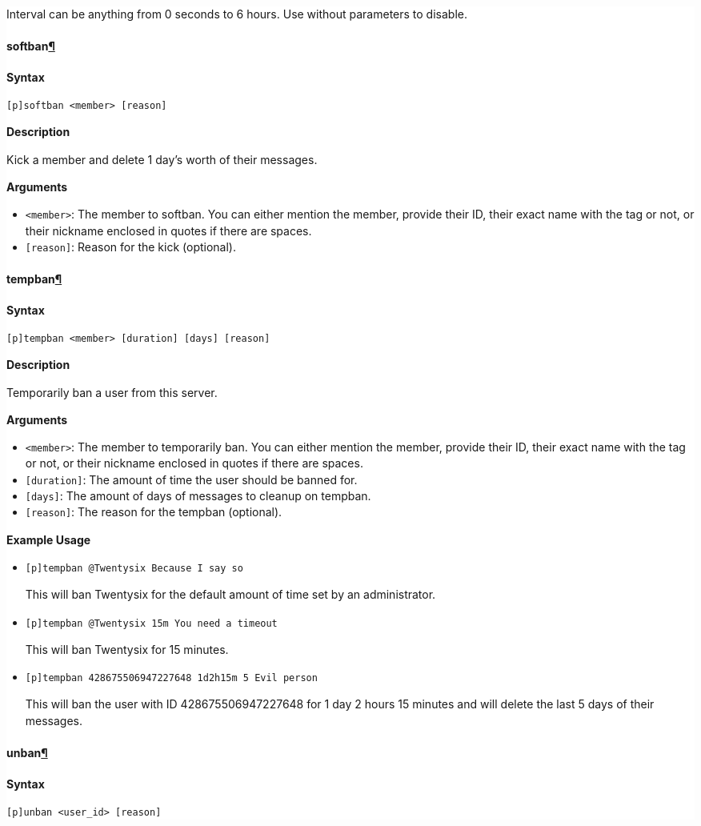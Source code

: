 Interval can be anything from 0 seconds to 6 hours. Use without parameters to disable.

#### softban[¶](broken-reference)

**Syntax**

```
[p]softban <member> [reason]
```

**Description**

Kick a member and delete 1 day’s worth of their messages.

**Arguments**

* `<member>`: The member to softban. You can either mention the member, provide their ID, their exact name with the tag or not, or their nickname enclosed in quotes if there are spaces.
* `[reason]`: Reason for the kick (optional).

#### tempban[¶](broken-reference)

**Syntax**

```
[p]tempban <member> [duration] [days] [reason]
```

**Description**

Temporarily ban a user from this server.

**Arguments**

* `<member>`: The member to temporarily ban. You can either mention the member, provide their ID, their exact name with the tag or not, or their nickname enclosed in quotes if there are spaces.
* `[duration]`: The amount of time the user should be banned for.
* `[days]`: The amount of days of messages to cleanup on tempban.
* `[reason]`: The reason for the tempban (optional).

**Example Usage**

*   `[p]tempban @Twentysix Because I say so`

    This will ban Twentysix for the default amount of time set by an administrator.
*   `[p]tempban @Twentysix 15m You need a timeout`

    This will ban Twentysix for 15 minutes.
*   `[p]tempban 428675506947227648 1d2h15m 5 Evil person`

    This will ban the user with ID 428675506947227648 for 1 day 2 hours 15 minutes and will delete the last 5 days of their messages.

#### unban[¶](broken-reference)

**Syntax**

```
[p]unban <user_id> [reason]
```
